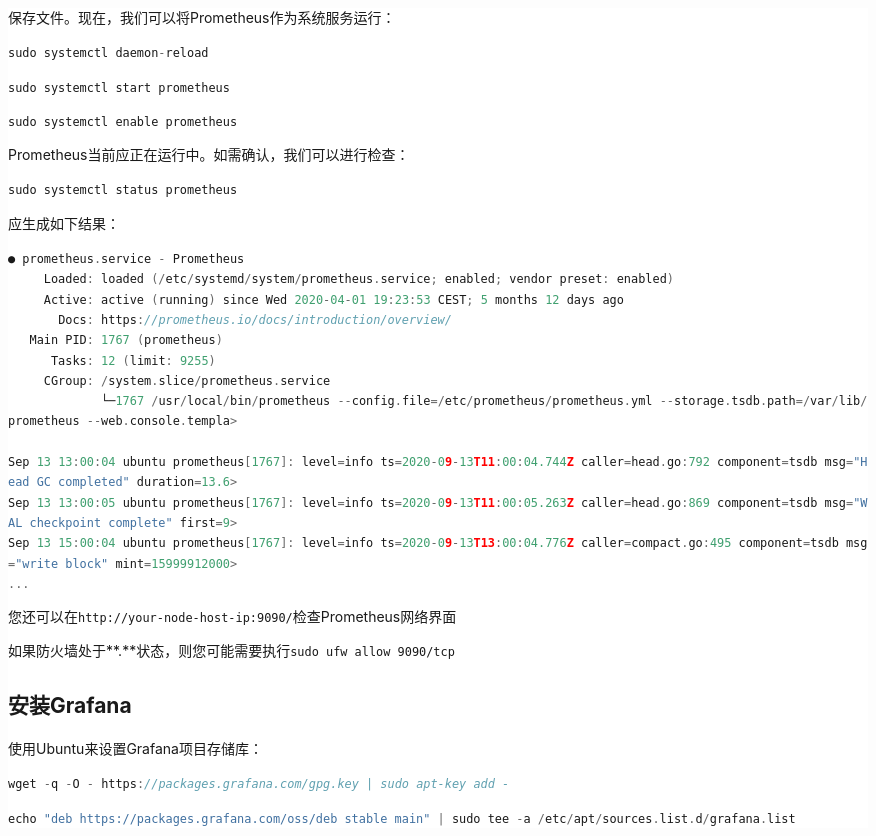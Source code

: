 保存文件。现在，我们可以将Prometheus作为系统服务运行：

```cpp
sudo systemctl daemon-reload
```

```cpp
sudo systemctl start prometheus
```

```cpp
sudo systemctl enable prometheus
```

Prometheus当前应正在运行中。如需确认，我们可以进行检查：

```cpp
sudo systemctl status prometheus
```

应生成如下结果：

```cpp
● prometheus.service - Prometheus
     Loaded: loaded (/etc/systemd/system/prometheus.service; enabled; vendor preset: enabled)
     Active: active (running) since Wed 2020-04-01 19:23:53 CEST; 5 months 12 days ago
       Docs: https://prometheus.io/docs/introduction/overview/
   Main PID: 1767 (prometheus)
      Tasks: 12 (limit: 9255)
     CGroup: /system.slice/prometheus.service
             └─1767 /usr/local/bin/prometheus --config.file=/etc/prometheus/prometheus.yml --storage.tsdb.path=/var/lib/prometheus --web.console.templa>

Sep 13 13:00:04 ubuntu prometheus[1767]: level=info ts=2020-09-13T11:00:04.744Z caller=head.go:792 component=tsdb msg="Head GC completed" duration=13.6>
Sep 13 13:00:05 ubuntu prometheus[1767]: level=info ts=2020-09-13T11:00:05.263Z caller=head.go:869 component=tsdb msg="WAL checkpoint complete" first=9>
Sep 13 15:00:04 ubuntu prometheus[1767]: level=info ts=2020-09-13T13:00:04.776Z caller=compact.go:495 component=tsdb msg="write block" mint=15999912000>
...
```

您还可以在`http://your-node-host-ip:9090/`检查Prometheus网络界面

如果防火墙处于**.**状态，则您可能需要执行`sudo ufw allow 9090/tcp`

## 安装Grafana

使用Ubuntu来设置Grafana项目存储库：

```cpp
wget -q -O - https://packages.grafana.com/gpg.key | sudo apt-key add -
```

```cpp
echo "deb https://packages.grafana.com/oss/deb stable main" | sudo tee -a /etc/apt/sources.list.d/grafana.list
```
